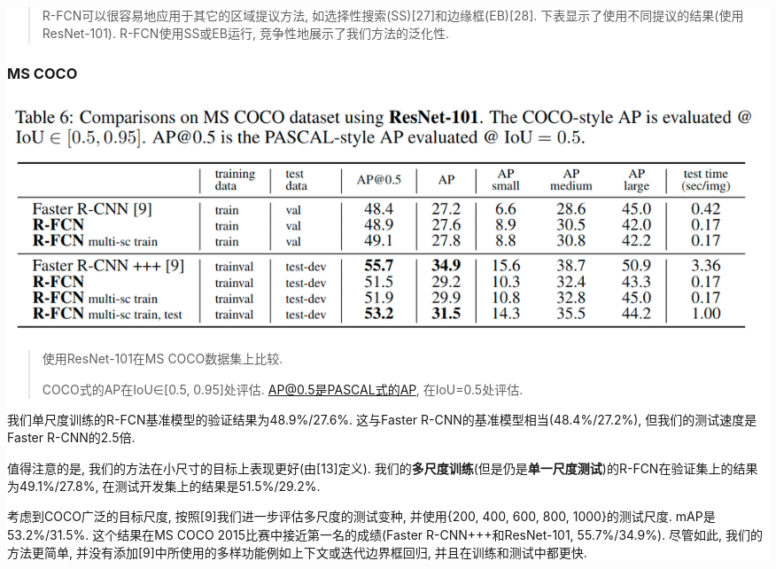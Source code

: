 > R-FCN可以很容易地应用于其它的区域提议方法, 如选择性搜索(SS)[27]和边缘框(EB)[28]. 下表显示了使用不同提议的结果(使用ResNet-101). R-FCN使用SS或EB运行, 竞争性地展示了我们方法的泛化性.

### MS COCO

![1543847568661](assets/1543847568661.png)

> 使用ResNet-101在MS COCO数据集上比较.
>
> COCO式的AP在IoU∈[0.5, 0.95]处评估. AP@0.5是PASCAL式的AP, 在IoU=0.5处评估.

我们单尺度训练的R-FCN基准模型的验证结果为48.9%/27.6%. 这与Faster R-CNN的基准模型相当(48.4%/27.2%), 但我们的测试速度是Faster R-CNN的2.5倍.

值得注意的是, 我们的方法在小尺寸的目标上表现更好(由[13]定义). 我们的**多尺度训练**(但是仍是**单一尺度测试**)的R-FCN在验证集上的结果为49.1%/27.8%, 在测试开发集上的结果是51.5%/29.2%.

考虑到COCO广泛的目标尺度, 按照[9]我们进一步评估多尺度的测试变种, 并使用{200, 400, 600, 800, 1000}的测试尺度. mAP是53.2%/31.5%. 这个结果在MS COCO 2015比赛中接近第一名的成绩(Faster R-CNN+++和ResNet-101, 55.7%/34.9%). 尽管如此, 我们的方法更简单, 并没有添加[9]中所使用的多样功能例如上下文或迭代边界框回归, 并且在训练和测试中都更快.
